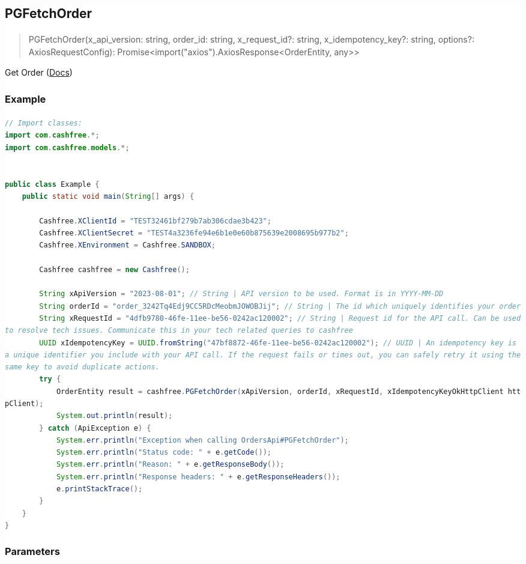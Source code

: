 
## PGFetchOrder

> PGFetchOrder(x_api_version: string, order_id: string, x_request_id?: string, x_idempotency_key?: string, options?: AxiosRequestConfig): Promise<import("axios").AxiosResponse<OrderEntity, any>>

Get Order ([Docs](https://docs.cashfree.com/reference/pgfetchorder))



### Example

```java
// Import classes:
import com.cashfree.*;
import com.cashfree.models.*;


public class Example {
    public static void main(String[] args) {
        
        Cashfree.XClientId = "TEST32461bf279b7ab306cdae3b423";
        Cashfree.XClientSecret = "TEST4a3236fe94e6b1e0e60b875639e2008695b977b2";
        Cashfree.XEnvironment = Cashfree.SANDBOX;

        Cashfree cashfree = new Cashfree();

        String xApiVersion = "2023-08-01"; // String | API version to be used. Format is in YYYY-MM-DD
        String orderId = "order_3242Tq4Edj9CC5RDcMeobmJOWOBJij"; // String | The id which uniquely identifies your order
        String xRequestId = "4dfb9780-46fe-11ee-be56-0242ac120002"; // String | Request id for the API call. Can be used to resolve tech issues. Communicate this in your tech related queries to cashfree
        UUID xIdempotencyKey = UUID.fromString("47bf8872-46fe-11ee-be56-0242ac120002"); // UUID | An idempotency key is a unique identifier you include with your API call. If the request fails or times out, you can safely retry it using the same key to avoid duplicate actions.  
        try {
            OrderEntity result = cashfree.PGFetchOrder(xApiVersion, orderId, xRequestId, xIdempotencyKeyOkHttpClient httpClient);
            System.out.println(result);
        } catch (ApiException e) {
            System.err.println("Exception when calling OrdersApi#PGFetchOrder");
            System.err.println("Status code: " + e.getCode());
            System.err.println("Reason: " + e.getResponseBody());
            System.err.println("Response headers: " + e.getResponseHeaders());
            e.printStackTrace();
        }
    }
}
```

### Parameters

